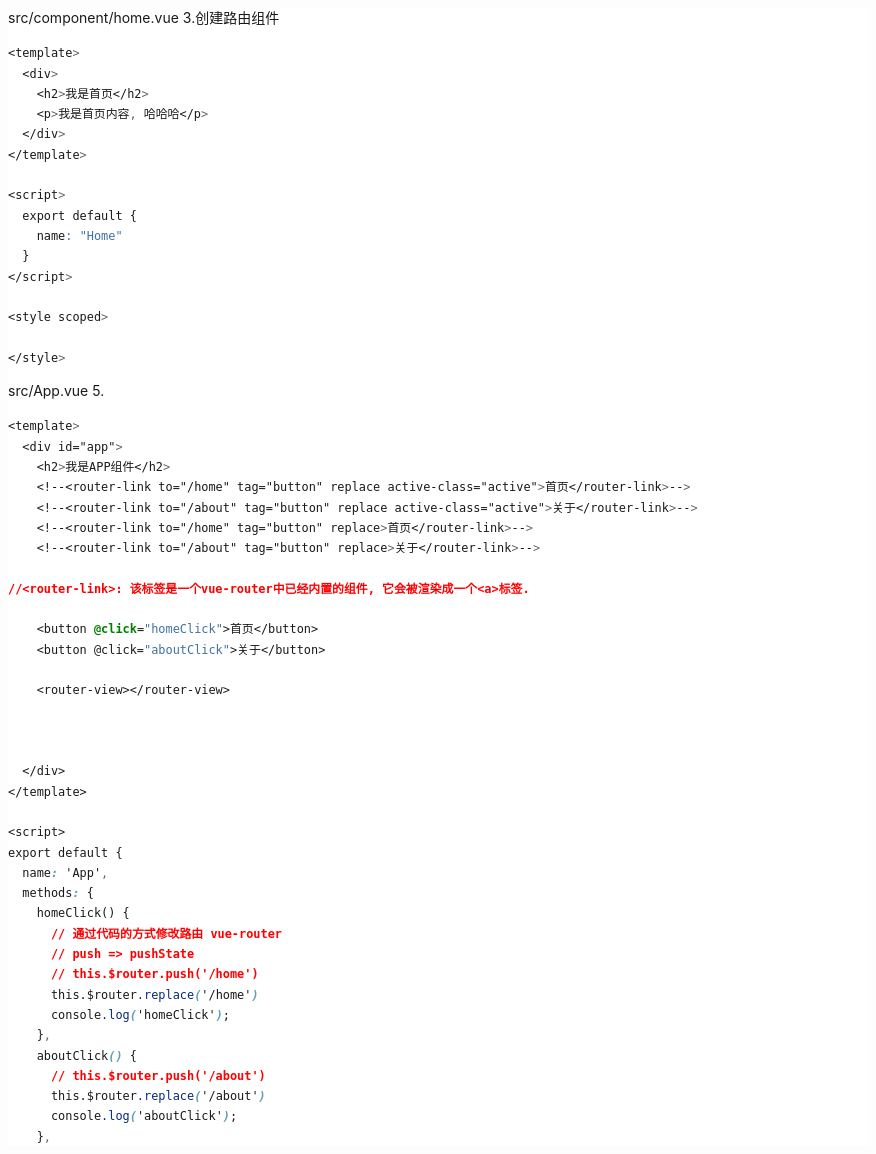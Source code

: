 ```css

```



src/component/home.vue    3.创建路由组件

```css
<template>
  <div>
    <h2>我是首页</h2>
    <p>我是首页内容, 哈哈哈</p>
  </div>
</template>

<script>
  export default {
    name: "Home"
  }
</script>

<style scoped>

</style>

```

src/App.vue  5.

```css
<template>
  <div id="app">
    <h2>我是APP组件</h2>
    <!--<router-link to="/home" tag="button" replace active-class="active">首页</router-link>-->
    <!--<router-link to="/about" tag="button" replace active-class="active">关于</router-link>-->
    <!--<router-link to="/home" tag="button" replace>首页</router-link>-->
    <!--<router-link to="/about" tag="button" replace>关于</router-link>-->
	
//<router-link>: 该标签是一个vue-router中已经内置的组件, 它会被渲染成一个<a>标签.

    <button @click="homeClick">首页</button>
    <button @click="aboutClick">关于</button>

    <router-view></router-view>


        	
  </div>
</template>

<script>
export default {
  name: 'App',
  methods: {
    homeClick() {
      // 通过代码的方式修改路由 vue-router
      // push => pushState
      // this.$router.push('/home')
      this.$router.replace('/home')
      console.log('homeClick');
    },
    aboutClick() {
      // this.$router.push('/about')
      this.$router.replace('/about')
      console.log('aboutClick');
    },
```